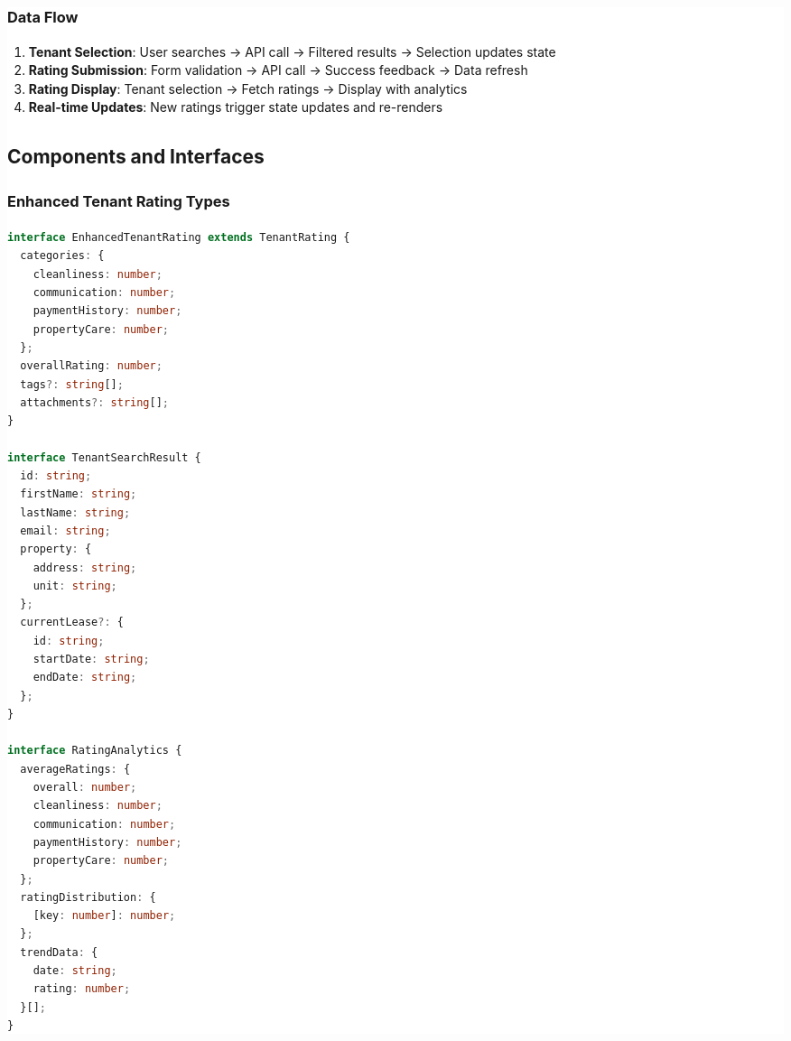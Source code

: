 ### Data Flow

1. **Tenant Selection**: User searches → API call → Filtered results → Selection updates state
2. **Rating Submission**: Form validation → API call → Success feedback → Data refresh
3. **Rating Display**: Tenant selection → Fetch ratings → Display with analytics
4. **Real-time Updates**: New ratings trigger state updates and re-renders

## Components and Interfaces

### Enhanced Tenant Rating Types

```typescript
interface EnhancedTenantRating extends TenantRating {
  categories: {
    cleanliness: number;
    communication: number;
    paymentHistory: number;
    propertyCare: number;
  };
  overallRating: number;
  tags?: string[];
  attachments?: string[];
}

interface TenantSearchResult {
  id: string;
  firstName: string;
  lastName: string;
  email: string;
  property: {
    address: string;
    unit: string;
  };
  currentLease?: {
    id: string;
    startDate: string;
    endDate: string;
  };
}

interface RatingAnalytics {
  averageRatings: {
    overall: number;
    cleanliness: number;
    communication: number;
    paymentHistory: number;
    propertyCare: number;
  };
  ratingDistribution: {
    [key: number]: number;
  };
  trendData: {
    date: string;
    rating: number;
  }[];
}
```
